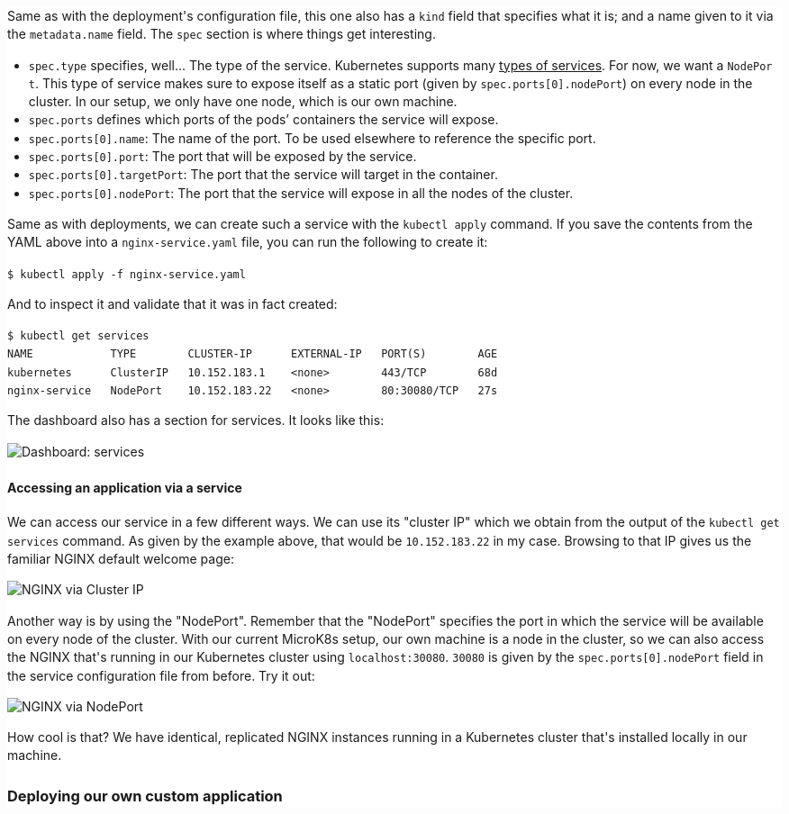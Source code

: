 Same as with the deployment's configuration file, this one also has a `kind` field that specifies what it is; and a name given to it via the `metadata.name` field. The `spec` section is where things get interesting.

- `spec.type` specifies, well... The type of the service. Kubernetes supports many [types of services](https://kubernetes.io/docs/concepts/services-networking/service/#publishing-services-service-types). For now, we want a `NodePort`. This type of service makes sure to expose itself as a static port (given by `spec.ports[0].nodePort`) on every node in the cluster. In our setup, we only have one node, which is our own machine.
- `spec.ports` defines which ports of the pods’ containers the service will expose.
- `spec.ports[0].name`: The name of the port. To be used elsewhere to reference the specific port.
- `spec.ports[0].port`: The port that will be exposed by the service.
- `spec.ports[0].targetPort`: The port that the service will target in the container.
- `spec.ports[0].nodePort`: The port that the service will expose in all the nodes of the cluster.

Same as with deployments, we can create such a service with the `kubectl apply` command. If you save the contents from the YAML above into a `nginx-service.yaml` file, you can run the following to create it:

```plain
$ kubectl apply -f nginx-service.yaml
```

And to inspect it and validate that it was in fact created:

```plain
$ kubectl get services
NAME            TYPE        CLUSTER-IP      EXTERNAL-IP   PORT(S)        AGE
kubernetes      ClusterIP   10.152.183.1    <none>        443/TCP        68d
nginx-service   NodePort    10.152.183.22   <none>        80:30080/TCP   27s
```

The dashboard also has a section for services. It looks like this:

![Dashboard: services](/blog/2022/01/kubernetes-101/dashboard-services.webp)

#### Accessing an application via a service

We can access our service in a few different ways. We can use its "cluster IP" which we obtain from the output of the `kubectl get services` command. As given by the example above, that would be `10.152.183.22` in my case. Browsing to that IP gives us the familiar NGINX default welcome page:

![NGINX via Cluster IP](/blog/2022/01/kubernetes-101/nginx-via-cluster-ip.webp)

Another way is by using the "NodePort". Remember that the "NodePort" specifies the port in which the service will be available on every node of the cluster. With our current MicroK8s setup, our own machine is a node in the cluster, so we can also access the NGINX that's running in our Kubernetes cluster using `localhost:30080`. `30080` is given by the `spec.ports[0].nodePort` field in the service configuration file from before. Try it out:

![NGINX via NodePort](/blog/2022/01/kubernetes-101/nginx-via-nodeport.webp)

How cool is that? We have identical, replicated NGINX instances running in a Kubernetes cluster that's installed locally in our machine.

### Deploying our own custom application
